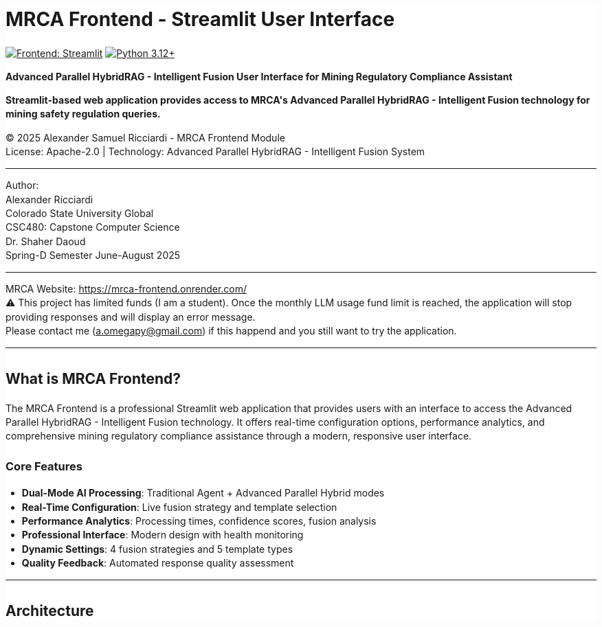 # MRCA Frontend - Streamlit User Interface

[![Frontend: Streamlit](https://img.shields.io/badge/Frontend-Streamlit-FF4B4B?style=flat&logo=streamlit&logoColor=white)](https://streamlit.io/)
[![Python 3.12+](https://img.shields.io/badge/python-3.12+-blue.svg)](https://www.python.org/downloads/)

**Advanced Parallel HybridRAG - Intelligent Fusion User Interface for Mining Regulatory Compliance Assistant**

**Streamlit-based web application provides access to MRCA's Advanced Parallel HybridRAG - Intelligent Fusion technology for mining safety regulation queries.**

© 2025 Alexander Samuel Ricciardi - MRCA Frontend Module  
License: Apache-2.0 | Technology: Advanced Parallel HybridRAG - Intelligent Fusion System

---

Author:  
Alexander Ricciardi  
Colorado State University Global  
CSC480: Capstone Computer Science  
Dr. Shaher Daoud  
Spring-D Semester June-August 2025  

---

MRCA Website: https://mrca-frontend.onrender.com/  
⚠️ This project has limited funds (I am a student). Once the monthly LLM usage fund limit is reached, the application will stop providing responses and will display an error message.  
Please contact me (a.omegapy@gmail.com) if this happend and you still want to try the application.

---

## **What is MRCA Frontend?**

The MRCA Frontend is a professional Streamlit web application that provides users with an interface to access the Advanced Parallel HybridRAG - Intelligent Fusion technology. It offers real-time configuration options, performance analytics, and comprehensive mining regulatory compliance assistance through a modern, responsive user interface.

### **Core Features**

- **Dual-Mode AI Processing**: Traditional Agent + Advanced Parallel Hybrid modes
- **Real-Time Configuration**: Live fusion strategy and template selection  
- **Performance Analytics**: Processing times, confidence scores, fusion analysis
- **Professional Interface**: Modern design with health monitoring
- **Dynamic Settings**: 4 fusion strategies and 5 template types
- **Quality Feedback**: Automated response quality assessment

---

## **Architecture**
